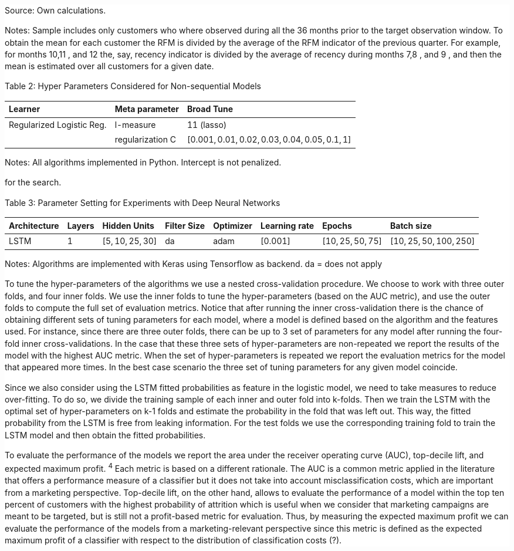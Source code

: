 Source: Own calculations.

Notes: Sample includes only customers who where observed during all the 36 months prior to the target observation window. To obtain the mean for each customer the RFM is divided by the average of the RFM indicator of the previous quarter. For example, for months 10,11 , and 12 the, say, recency indicator is divided by the average of recency during months 7,8 , and 9 , and then the mean is estimated over all customers for a given date.

Table 2: Hyper Parameters Considered for Non-sequential Models

| Learner | Meta parameter | Broad Tune |
| :--- | :--- | :--- |
| Regularized Logistic Reg. | l-measure | 11 (lasso) |
|  | regularization C | $[0.001,0.01,0.02,0.03,0.04,0.05,0.1,1]$ |

Notes: All algorithms implemented in Python. Intercept is not penalized.

for the search.

Table 3: Parameter Setting for Experiments with Deep Neural Networks

| Architecture | Layers | Hidden Units | Filter Size | Optimizer | Learning rate | Epochs | Batch size |
| :--- | :--- | :--- | :--- | :--- | :--- | :--- | :--- |
| LSTM | 1 | $[5,10,25,30]$ | da | adam | $[0.001]$ | $[10,25,50,75]$ | $[10,25,50,100,250]$ |

Notes: Algorithms are implemented with Keras using Tensorflow as backend. da $=$ does not apply

To tune the hyper-parameters of the algorithms we use a nested cross-validation procedure. We choose to work with three outer folds, and four inner folds. We use the inner folds to tune the hyper-parameters (based on the AUC metric), and use the outer folds to compute the full set of evaluation metrics. Notice that after running the inner cross-validation there is the chance of obtaining different sets of tuning parameters for each model, where a model is defined based on the algorithm and the features used. For instance, since there are three outer folds, there can be up to 3 set of parameters for any model after running the four-fold inner cross-validations. In the case that these three sets of hyper-parameters are non-repeated we report the results of the model with the highest AUC metric. When the set of hyper-parameters is repeated we report the evaluation metrics for the model that appeared more times. In the best case scenario the three set of tuning parameters for any given model coincide.

Since we also consider using the LSTM fitted probabilities as feature in the logistic model, we need to take measures to reduce over-fitting. To do so, we divide the training sample of each inner and outer fold into k-folds. Then we train the LSTM with the optimal
set of hyper-parameters on k-1 folds and estimate the probability in the fold that was left out. This way, the fitted probability from the LSTM is free from leaking information. For the test folds we use the corresponding training fold to train the LSTM model and then obtain the fitted probabilities.

To evaluate the performance of the models we report the area under the receiver operating curve (AUC), top-decile lift, and expected maximum profit. ${ }^{4}$ Each metric is based on a different rationale. The AUC is a common metric applied in the literature that offers a performance measure of a classifier but it does not take into account misclassification costs, which are important from a marketing perspective. Top-decile lift, on the other hand, allows to evaluate the performance of a model within the top ten percent of customers with the highest probability of attrition which is useful when we consider that marketing campaigns are meant to be targeted, but is still not a profit-based metric for evaluation. Thus, by measuring the expected maximum profit we can evaluate the performance of the models from a marketing-relevant perspective since this metric is defined as the expected maximum profit of a classifier with respect to the distribution of classification costs (?).


[^0]:    *All comments, conclusions, and errors are those of the authors only. Please send comments to gary.mena@bdpems.de
[^1]:    ${ }^{1}$ Customers can have access to four different type of financial products. To preserve the anonymity of the financial institution we refrain from mentioning the names of the products.
[^2]:    ${ }^{4}$ The code for the expected maximum profit is taken from https://github.com/estripling/ proflogit-python/blob/master/proflogit/empc.py. We take the customer lifetime value to estimate the expected maximum profit based on the values in De Caigny et al. (2019), who use this information to compute the profit of a customer retention campaign.
[^3]:    ${ }^{5}=(4.211-3.350) / 3.350 * 100$